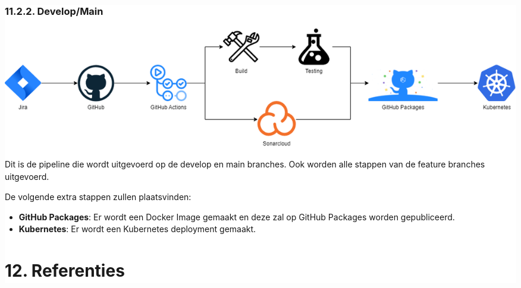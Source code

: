 ### 11.2.2. Develop/Main

![Develop/Main pipeline](img/develop-master-pipeline.png)

Dit is de pipeline die wordt uitgevoerd op de develop en main branches. Ook worden alle stappen van de feature branches uitgevoerd.

De volgende extra stappen zullen plaatsvinden:
- **GitHub Packages**: Er wordt een Docker Image gemaakt en deze zal op GitHub Packages worden gepubliceerd.
- **Kubernetes**: Er wordt een Kubernetes deployment gemaakt.

# 12. Referenties
